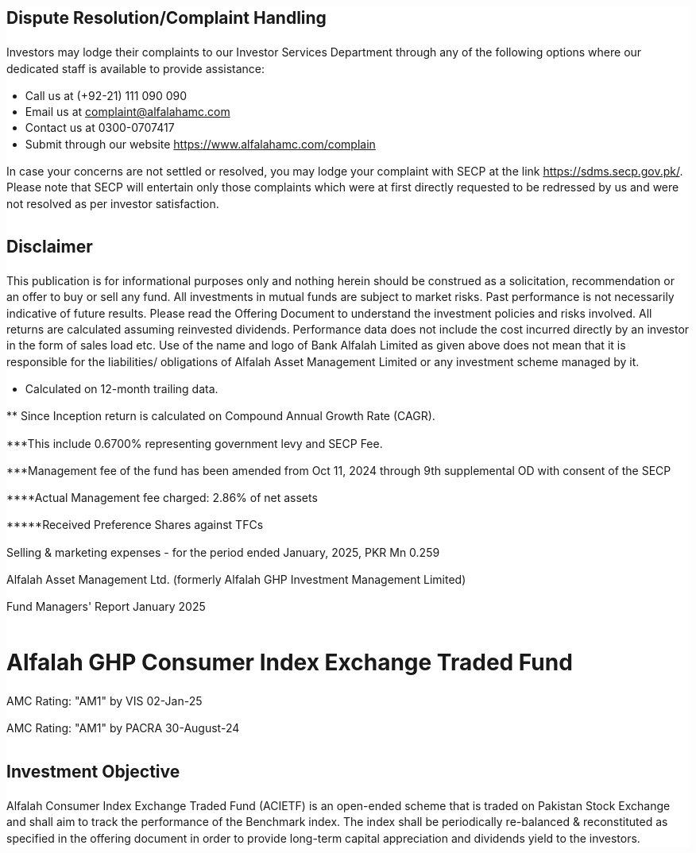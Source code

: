 ## Dispute Resolution/Complaint Handling

Investors may lodge their complaints to our Investor Services Department through any of the following options where our dedicated staff is available to provide assistance:

- Call us at (+92-21) 111 090 090
- Email us at complaint@alfalahamc.com
- Contact us at 0300-0707417
- Submit through our website https://www.alfalahamc.com/complain

In case your concerns are not settled or resolved, you may lodge your complaint with SECP at the link https://sdms.secp.gov.pk/. Please note that SECP will entertain only those complaints which were at first directly requested to be redressed by us and were not resolved as per investor satisfaction.

## Disclaimer

This publication is for informational purposes only and nothing herein should be construed as a solicitation, recommendation or an offer to buy or sell any fund. All investments in mutual funds are subject to market risks. Past performance is not necessarily indicative of future results. Please read the Offering Document to understand the investment policies and risks involved. All returns are calculated assuming reinvested dividends. Performance data does not include the cost incurred directly by an investor in the form of sales load etc. Use of the name and logo of Bank Alfalah Limited as given above does not mean that it is responsible for the liabilities/ obligations of Alfalah Asset Management Limited or any investment scheme managed by it.

- Calculated on 12-month trailing data.

\*\* Since Inception return is calculated on Compound Annual Growth Rate (CAGR).

\*\*\*This include 0.6700% representing government levy and SECP Fee.

\*\*\*Management fee of the fund has been amended from Oct 11, 2024 through 9th supplemental OD with consent of the SECP

\*\*\*\*Actual Management fee charged: 2.86% of net assets

**\***Received Preference Shares against TFCs

Selling & marketing expenses - for the period ended January, 2025, PKR Mn 0.259

Alfalah Asset Management Ltd. (formerly Alfalah GHP Investment Management Limited)

Fund Managers' Report January 2025

# Alfalah GHP Consumer Index Exchange Traded Fund

AMC Rating: "AM1" by VIS 02-Jan-25

AMC Rating: "AM1" by PACRA 30-August-24

## Investment Objective

Alfalah Consumer Index Exchange Traded Fund (ACIETF) is an open-ended scheme that is traded on Pakistan Stock Exchange and shall aim to track the performance of the Benchmark index. The index shall be periodically re-balanced & reconstituted as specified in the offering document in order to provide long-term capital appreciation and dividends yield to the investors.
